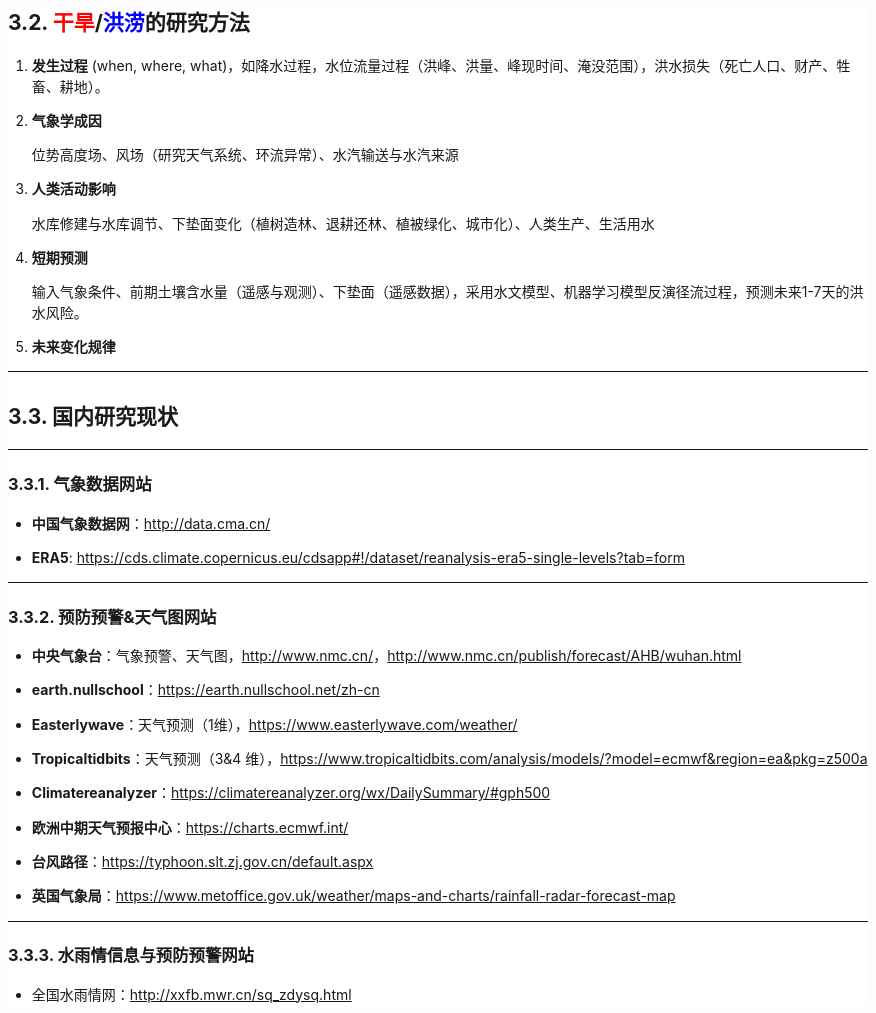 
## 3.2. <span style='color:red'>干旱</span>/<span style='color:blue'>洪涝</span>的研究方法

1. **发生过程** (when, where, what)，如降水过程，水位流量过程（洪峰、洪量、峰现时间、淹没范围），洪水损失（死亡人口、财产、牲畜、耕地）。

2. **气象学成因**

    位势高度场、风场（研究天气系统、环流异常）、水汽输送与水汽来源

3. **人类活动影响**

   水库修建与水库调节、下垫面变化（植树造林、退耕还林、植被绿化、城市化）、人类生产、生活用水

4. **短期预测**

   输入气象条件、前期土壤含水量（遥感与观测）、下垫面（遥感数据），采用水文模型、机器学习模型反演径流过程，预测未来1-7天的洪水风险。

5. **未来变化规律**

---

## 3.3. 国内研究现状

---

### 3.3.1. 气象数据网站

- **中国气象数据网**：<http://data.cma.cn/>

- **ERA5**: <https://cds.climate.copernicus.eu/cdsapp#!/dataset/reanalysis-era5-single-levels?tab=form>

---

### 3.3.2. 预防预警&天气图网站

- __中央气象台__：气象预警、天气图，<http://www.nmc.cn/>，<http://www.nmc.cn/publish/forecast/AHB/wuhan.html>

- __earth.nullschool__：<https://earth.nullschool.net/zh-cn>

- __Easterlywave__：天气预测（1维），<https://www.easterlywave.com/weather/>

- __Tropicaltidbits__：天气预测（3&4 维），<https://www.tropicaltidbits.com/analysis/models/?model=ecmwf&region=ea&pkg=z500a>

- __Climatereanalyzer__：<https://climatereanalyzer.org/wx/DailySummary/#gph500>

- __欧洲中期天气预报中心__：<https://charts.ecmwf.int/>

- __台风路径__：<https://typhoon.slt.zj.gov.cn/default.aspx>

- __英国气象局__：<https://www.metoffice.gov.uk/weather/maps-and-charts/rainfall-radar-forecast-map>

---

### 3.3.3. 水雨情信息与预防预警网站

- 全国水雨情网：<http://xxfb.mwr.cn/sq_zdysq.html>
